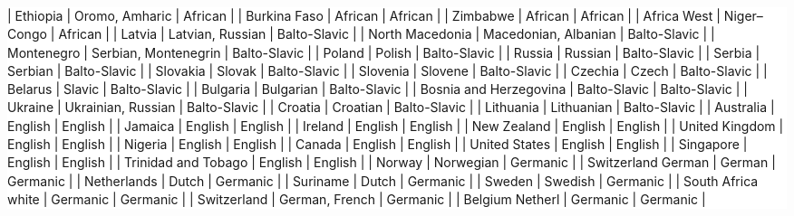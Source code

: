 | Ethiopia               | Oromo, Amharic            | African      |
| Burkina Faso           | African                   | African      |
| Zimbabwe               | African                   | African      |
| Africa West            | Niger–Congo               | African      |
| Latvia                 | Latvian, Russian          | Balto-Slavic |
| North Macedonia        | Macedonian, Albanian      | Balto-Slavic |
| Montenegro             | Serbian, Montenegrin      | Balto-Slavic |
| Poland                 | Polish                    | Balto-Slavic |
| Russia                 | Russian                   | Balto-Slavic |
| Serbia                 | Serbian                   | Balto-Slavic |
| Slovakia               | Slovak                    | Balto-Slavic |
| Slovenia               | Slovene                   | Balto-Slavic |
| Czechia                | Czech                     | Balto-Slavic |
| Belarus                | Slavic                    | Balto-Slavic |
| Bulgaria               | Bulgarian                 | Balto-Slavic |
| Bosnia and Herzegovina | Balto-Slavic              | Balto-Slavic |
| Ukraine                | Ukrainian, Russian        | Balto-Slavic |
| Croatia                | Croatian                  | Balto-Slavic |
| Lithuania              | Lithuanian                | Balto-Slavic |
| Australia              | English                   | English      |
| Jamaica                | English                   | English      |
| Ireland                | English                   | English      |
| New Zealand            | English                   | English      |
| United Kingdom         | English                   | English      |
| Nigeria                | English                   | English      |
| Canada                 | English                   | English      |
| United States          | English                   | English      |
| Singapore              | English                   | English      |
| Trinidad and Tobago    | English                   | English      |
| Norway                 | Norwegian                 | Germanic     |
| Switzerland German     | German                    | Germanic     |
| Netherlands            | Dutch                     | Germanic     |
| Suriname               | Dutch                     | Germanic     |
| Sweden                 | Swedish                   | Germanic     |
| South Africa white     | Germanic                  | Germanic     |
| Switzerland            | German, French            | Germanic     |
| Belgium Netherl        | Germanic                  | Germanic     |